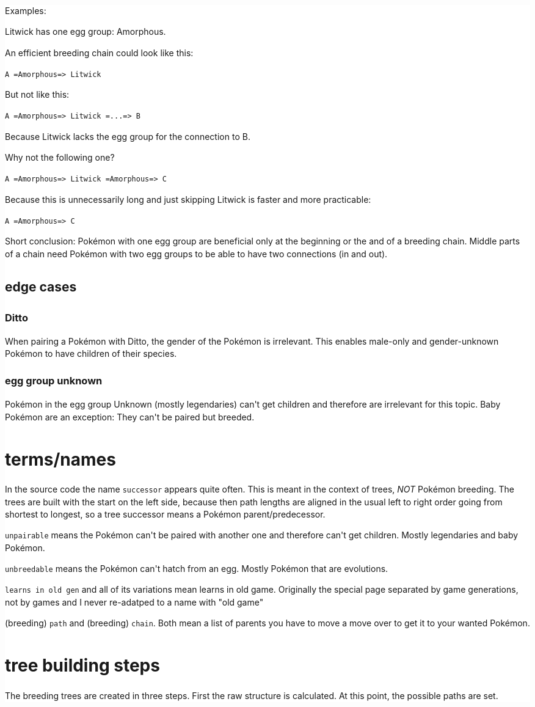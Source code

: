 Examples:

Litwick has one egg group: Amorphous.

An efficient breeding chain could look like this:

    A =Amorphous=> Litwick

But not like this:

    A =Amorphous=> Litwick =...=> B

Because Litwick lacks the egg group for the connection to B.

Why not the following one?

    A =Amorphous=> Litwick =Amorphous=> C

Because this is unnecessarily long and just skipping Litwick is faster and more practicable:

    A =Amorphous=> C


Short conclusion: Pokémon with one egg group are beneficial only at the beginning or the and of a breeding chain. Middle parts of a chain need Pokémon with two egg groups to be able to have two connections (in and out).

## edge cases
### Ditto
When pairing a Pokémon with Ditto, the gender of the Pokémon is irrelevant. This enables male-only and gender-unknown Pokémon to have children of their species.

### egg group unknown
Pokémon in the egg group Unknown (mostly legendaries) can't get children and therefore are irrelevant for this topic. Baby Pokémon are an exception: They can't be paired but breeded.

# terms/names
In the source code the name `successor` appears quite often. This is meant in the context of trees, *NOT* Pokémon breeding. The trees are built with the start on the left side, because then path lengths are aligned in the usual left to right order going from shortest to longest, so a tree successor means a Pokémon parent/predecessor.

`unpairable` means the Pokémon can't be paired with another one and therefore can't get children. Mostly legendaries and baby Pokémon.

`unbreedable` means the Pokémon can't hatch from an egg. Mostly Pokémon that are evolutions.

`learns in old gen` and all of its variations mean learns in old game. Originally the special page separated by game generations, not by games and I never re-adatped to a name with "old game"

(breeding) `path` and (breeding) `chain`. Both mean a list of parents you have to move a move over to get it to your wanted Pokémon.

# tree building steps
The breeding trees are created in three steps.
First the raw structure is calculated. At this point, the possible paths are set.
